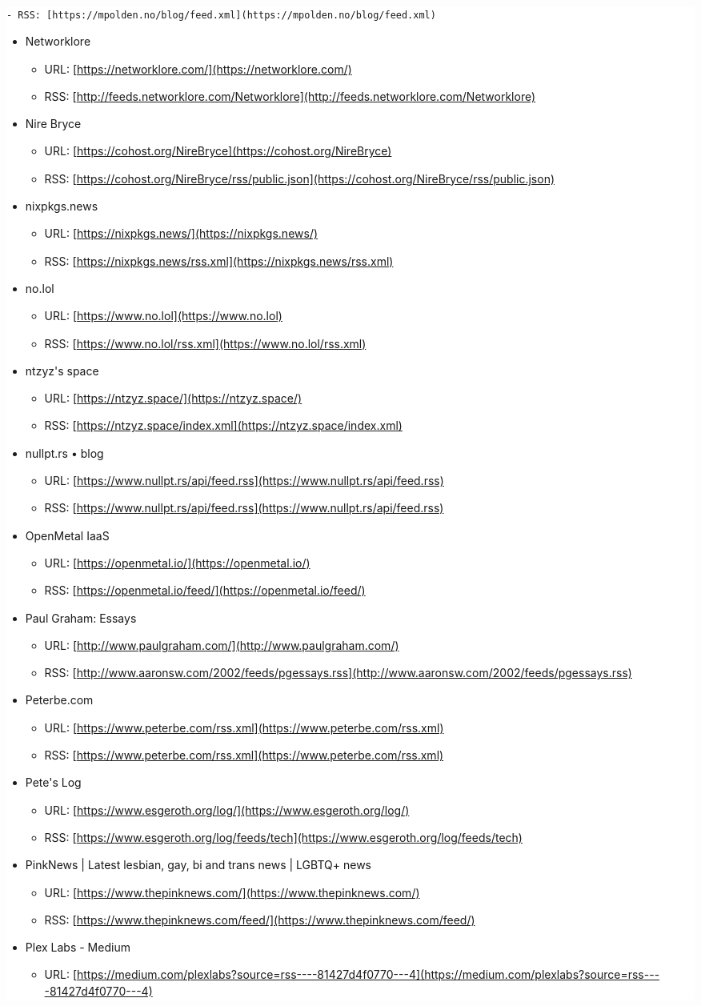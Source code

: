 	- RSS: [https://mpolden.no/blog/feed.xml](https://mpolden.no/blog/feed.xml)
- Networklore 
        
	- URL: [https://networklore.com/](https://networklore.com/)
        
	- RSS: [http://feeds.networklore.com/Networklore](http://feeds.networklore.com/Networklore)
- Nire Bryce 
        
	- URL: [https://cohost.org/NireBryce](https://cohost.org/NireBryce)
        
	- RSS: [https://cohost.org/NireBryce/rss/public.json](https://cohost.org/NireBryce/rss/public.json)
- nixpkgs.news 
        
	- URL: [https://nixpkgs.news/](https://nixpkgs.news/)
        
	- RSS: [https://nixpkgs.news/rss.xml](https://nixpkgs.news/rss.xml)
- no.lol 
        
	- URL: [https://www.no.lol](https://www.no.lol)
        
	- RSS: [https://www.no.lol/rss.xml](https://www.no.lol/rss.xml)
- ntzyz's space 
        
	- URL: [https://ntzyz.space/](https://ntzyz.space/)
        
	- RSS: [https://ntzyz.space/index.xml](https://ntzyz.space/index.xml)
- nullpt.rs • blog 
        
	- URL: [https://www.nullpt.rs/api/feed.rss](https://www.nullpt.rs/api/feed.rss)
        
	- RSS: [https://www.nullpt.rs/api/feed.rss](https://www.nullpt.rs/api/feed.rss)
- OpenMetal IaaS 
        
	- URL: [https://openmetal.io/](https://openmetal.io/)
        
	- RSS: [https://openmetal.io/feed/](https://openmetal.io/feed/)
- Paul Graham: Essays 
        
	- URL: [http://www.paulgraham.com/](http://www.paulgraham.com/)
        
	- RSS: [http://www.aaronsw.com/2002/feeds/pgessays.rss](http://www.aaronsw.com/2002/feeds/pgessays.rss)
- Peterbe.com 
        
	- URL: [https://www.peterbe.com/rss.xml](https://www.peterbe.com/rss.xml)
        
	- RSS: [https://www.peterbe.com/rss.xml](https://www.peterbe.com/rss.xml)
- Pete's Log 
        
	- URL: [https://www.esgeroth.org/log/](https://www.esgeroth.org/log/)
        
	- RSS: [https://www.esgeroth.org/log/feeds/tech](https://www.esgeroth.org/log/feeds/tech)
- PinkNews | Latest lesbian, gay, bi and trans news | LGBTQ+ news 
        
	- URL: [https://www.thepinknews.com/](https://www.thepinknews.com/)
        
	- RSS: [https://www.thepinknews.com/feed/](https://www.thepinknews.com/feed/)
- Plex Labs - Medium 
        
	- URL: [https://medium.com/plexlabs?source=rss----81427d4f0770---4](https://medium.com/plexlabs?source=rss----81427d4f0770---4)
        